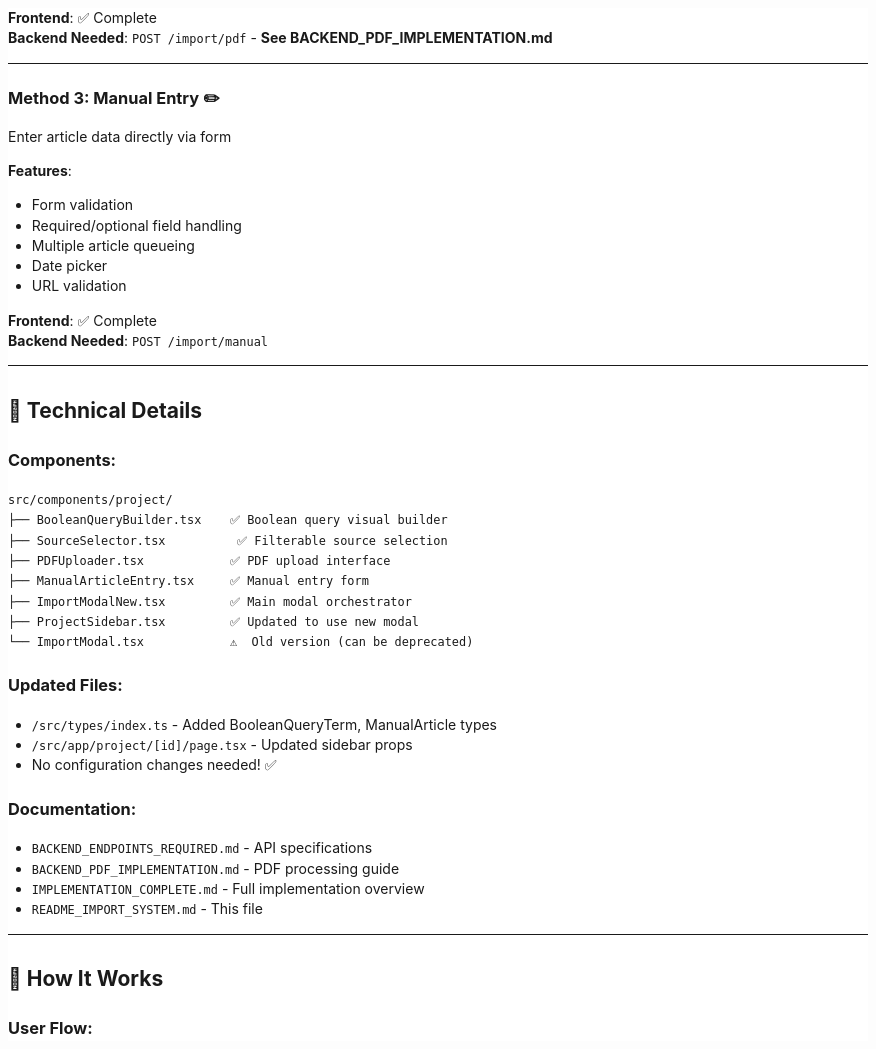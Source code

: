 **Frontend**: ✅ Complete  
**Backend Needed**: `POST /import/pdf` - **See BACKEND_PDF_IMPLEMENTATION.md**

---

### **Method 3: Manual Entry** ✏️
Enter article data directly via form

**Features**:
- Form validation
- Required/optional field handling
- Multiple article queueing
- Date picker
- URL validation

**Frontend**: ✅ Complete  
**Backend Needed**: `POST /import/manual`

---

## 🔧 Technical Details

### **Components**:
```
src/components/project/
├── BooleanQueryBuilder.tsx    ✅ Boolean query visual builder
├── SourceSelector.tsx          ✅ Filterable source selection
├── PDFUploader.tsx            ✅ PDF upload interface
├── ManualArticleEntry.tsx     ✅ Manual entry form
├── ImportModalNew.tsx         ✅ Main modal orchestrator
├── ProjectSidebar.tsx         ✅ Updated to use new modal
└── ImportModal.tsx            ⚠️  Old version (can be deprecated)
```

### **Updated Files**:
- `/src/types/index.ts` - Added BooleanQueryTerm, ManualArticle types
- `/src/app/project/[id]/page.tsx` - Updated sidebar props
- No configuration changes needed! ✅

### **Documentation**:
- `BACKEND_ENDPOINTS_REQUIRED.md` - API specifications
- `BACKEND_PDF_IMPLEMENTATION.md` - PDF processing guide  
- `IMPLEMENTATION_COMPLETE.md` - Full implementation overview
- `README_IMPORT_SYSTEM.md` - This file

---

## 🎨 How It Works

### User Flow:
